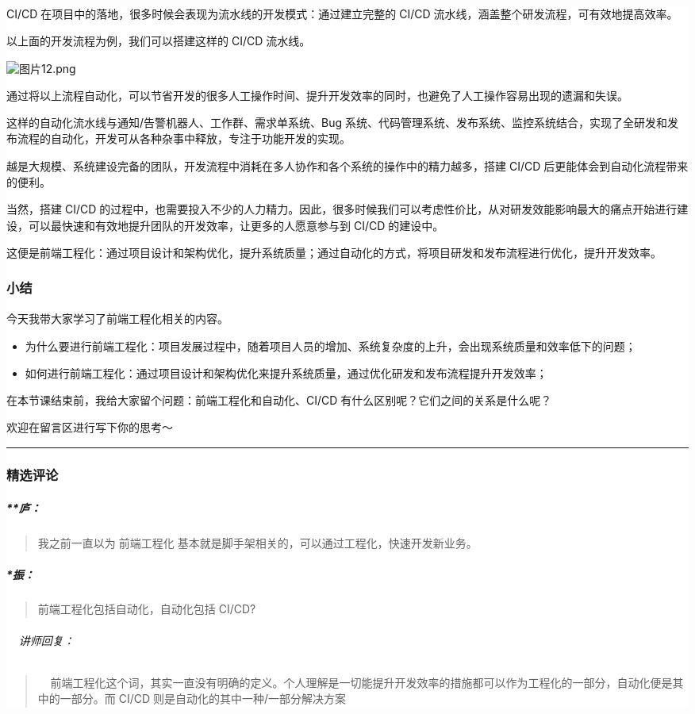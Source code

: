 <p data-nodeid="1348">CI/CD 在项目中的落地，很多时候会表现为流水线的开发模式：通过建立完整的 CI/CD 流水线，涵盖整个研发流程，可有效地提高效率。</p>
<p data-nodeid="1973">以上面的开发流程为例，我们可以搭建这样的 CI/CD 流水线。</p>
<p data-nodeid="1974" class="te-preview-highlight"><img src="https://s0.lgstatic.com/i/image6/M00/47/BF/Cgp9HWDRvqSAWqjPAAGANWxXkec862.png" alt="图片12.png" data-nodeid="1978"></p>


<p data-nodeid="1390">通过将以上流程自动化，可以节省开发的很多人工操作时间、提升开发效率的同时，也避免了人工操作容易出现的遗漏和失误。</p>
<p data-nodeid="1391">这样的自动化流水线与通知/告警机器人、工作群、需求单系统、Bug 系统、代码管理系统、发布系统、监控系统结合，实现了全研发和发布流程的自动化，开发可从各种杂事中释放，专注于功能开发的实现。</p>
<p data-nodeid="1392">越是大规模、系统建设完备的团队，开发流程中消耗在多人协作和各个系统的操作中的精力越多，搭建 CI/CD 后更能体会到自动化流程带来的便利。</p>
<p data-nodeid="1393">当然，搭建 CI/CD 的过程中，也需要投入不少的人力精力。因此，很多时候我们可以考虑性价比，从对研发效能影响最大的痛点开始进行建设，可以最快速和有效地提升团队的开发效率，让更多的人愿意参与到 CI/CD 的建设中。</p>
<p data-nodeid="1394">这便是前端工程化：通过项目设计和架构优化，提升系统质量；通过自动化的方式，将项目研发和发布流程进行优化，提升开发效率。</p>
<h3 data-nodeid="1395">小结</h3>
<p data-nodeid="1396">今天我带大家学习了前端工程化相关的内容。</p>
<ul data-nodeid="1397">
<li data-nodeid="1398">
<p data-nodeid="1399">为什么要进行前端工程化：项目发展过程中，随着项目人员的增加、系统复杂度的上升，会出现系统质量和效率低下的问题；</p>
</li>
<li data-nodeid="1400">
<p data-nodeid="1401">如何进行前端工程化：通过项目设计和架构优化来提升系统质量，通过优化研发和发布流程提升开发效率；</p>
</li>
</ul>
<p data-nodeid="1402">在本节课结束前，我给大家留个问题：前端工程化和自动化、CI/CD 有什么区别呢？它们之间的关系是什么呢？</p>
<p data-nodeid="1403" class="">欢迎在留言区进行写下你的思考～</p>

---

### 精选评论

##### **庐：
> 我之前一直以为 前端工程化 基本就是脚手架相关的，可以通过工程化，快速开发新业务。

##### *振：
> 前端工程化包括自动化，自动化包括 CI/CD?

 ###### &nbsp;&nbsp;&nbsp; 讲师回复：
> &nbsp;&nbsp;&nbsp; 前端工程化这个词，其实一直没有明确的定义。个人理解是一切能提升开发效率的措施都可以作为工程化的一部分，自动化便是其中的一部分。而 CI/CD 则是自动化的其中一种/一部分解决方案


